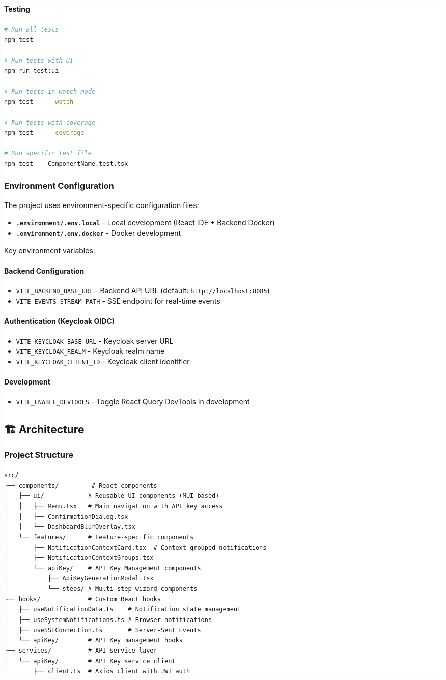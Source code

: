 #### Testing

```bash
# Run all tests
npm test

# Run tests with UI
npm run test:ui

# Run tests in watch mode
npm test -- --watch

# Run tests with coverage
npm test -- --coverage

# Run specific test file
npm test -- ComponentName.test.tsx
```

### Environment Configuration

The project uses environment-specific configuration files:

- **`.environment/.env.local`** - Local development (React IDE + Backend Docker)
- **`.environment/.env.docker`** - Docker development

Key environment variables:

#### Backend Configuration
- `VITE_BACKEND_BASE_URL` - Backend API URL (default: `http://localhost:8085`)
- `VITE_EVENTS_STREAM_PATH` - SSE endpoint for real-time events

#### Authentication (Keycloak OIDC)
- `VITE_KEYCLOAK_BASE_URL` - Keycloak server URL
- `VITE_KEYCLOAK_REALM` - Keycloak realm name
- `VITE_KEYCLOAK_CLIENT_ID` - Keycloak client identifier

#### Development
- `VITE_ENABLE_DEVTOOLS` - Toggle React Query DevTools in development

## 🏗️ Architecture

### Project Structure

```
src/
├── components/         # React components
│   ├── ui/            # Reusable UI components (MUI-based)
│   │   ├── Menu.tsx   # Main navigation with API key access
│   │   ├── ConfirmationDialog.tsx
│   │   └── DashboardBlurOverlay.tsx
│   └── features/      # Feature-specific components
│       ├── NotificationContextCard.tsx  # Context-grouped notifications
│       ├── NotificationContextGroups.tsx
│       └── apiKey/    # API Key Management components
│           ├── ApiKeyGenerationModal.tsx
│           └── steps/ # Multi-step wizard components
├── hooks/             # Custom React hooks
│   ├── useNotificationData.ts    # Notification state management
│   ├── useSystemNotifications.ts # Browser notifications
│   ├── useSSEConnection.ts       # Server-Sent Events
│   └── apiKey/        # API Key management hooks
├── services/          # API service layer
│   └── apiKey/        # API Key service client
│       ├── client.ts  # Axios client with JWT auth
```